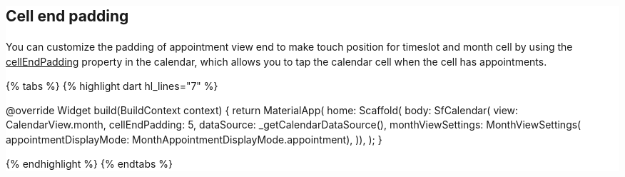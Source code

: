 ## Cell end padding
You can customize the padding of appointment view end to make touch position for timeslot and month cell by using the [cellEndPadding](https://pub.dev/documentation/syncfusion_flutter_calendar/latest/calendar/SfCalendar/cellEndPadding.html) property in the calendar, which allows you to tap the calendar cell when the cell has appointments.

{% tabs %}
{% highlight dart hl_lines="7" %}

@override
Widget build(BuildContext context) {
  return MaterialApp(
    home: Scaffold(
        body: SfCalendar(
      view: CalendarView.month,
      cellEndPadding: 5,
      dataSource: _getCalendarDataSource(),
	  monthViewSettings: MonthViewSettings(
            appointmentDisplayMode:
                MonthAppointmentDisplayMode.appointment),
    )),
  );
}

{% endhighlight %}
{% endtabs %}
